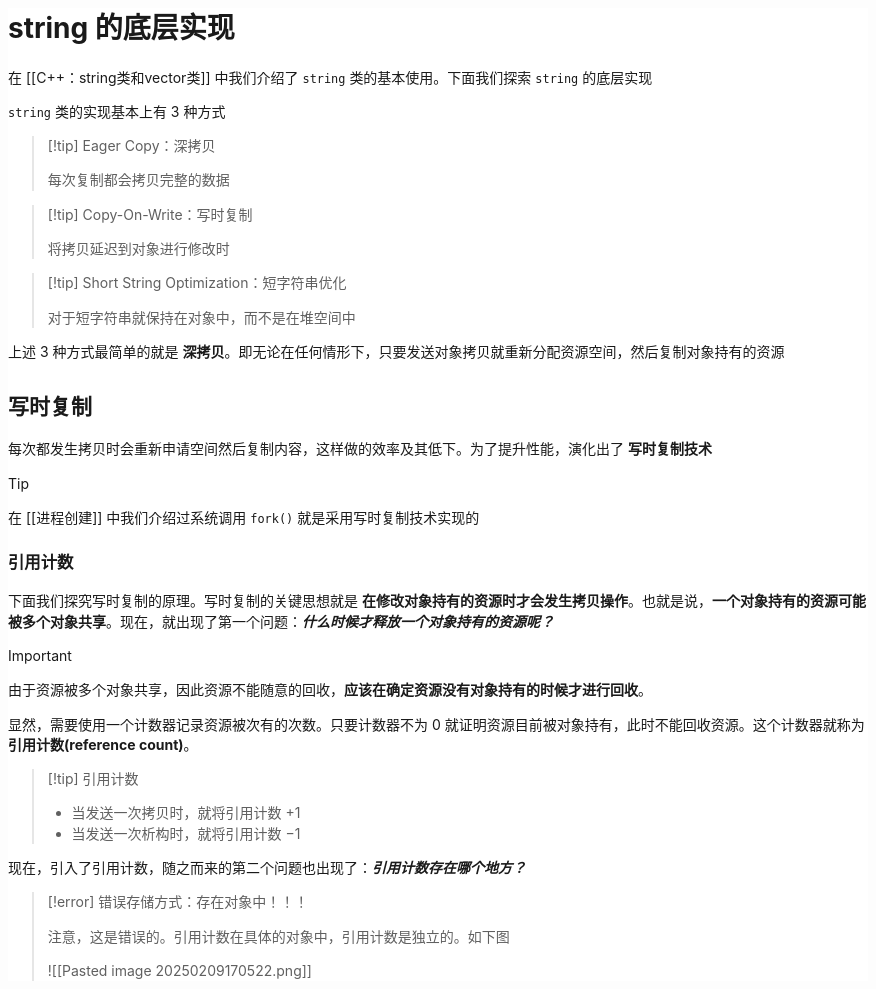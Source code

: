# string 的底层实现

在 [[C++：string类和vector类]] 中我们介绍了 `string` 类的基本使用。下面我们探索 `string` 的底层实现

`string` 类的实现基本上有 $3$ 种方式

> [!tip] Eager Copy：深拷贝
> 
> 每次复制都会拷贝完整的数据
> 

> [!tip] Copy-On-Write：写时复制
> 
> 将拷贝延迟到对象进行修改时
> 

> [!tip] Short String Optimization：短字符串优化
> 
> 对于短字符串就保持在对象中，而不是在堆空间中
> 

上述 $3$ 种方式最简单的就是 **深拷贝**。即无论在任何情形下，只要发送对象拷贝就重新分配资源空间，然后复制对象持有的资源

## 写时复制

每次都发生拷贝时会重新申请空间然后复制内容，这样做的效率及其低下。为了提升性能，演化出了 **写时复制技术**

> [!tip] 
> 
> 在 [[进程创建]] 中我们介绍过系统调用 `fork()` 就是采用写时复制技术实现的
> 

### 引用计数

下面我们探究写时复制的原理。写时复制的关键思想就是 **在修改对象持有的资源时才会发生拷贝操作**。也就是说，**一个对象持有的资源可能被多个对象共享**。现在，就出现了第一个问题：_**什么时候才释放一个对象持有的资源呢？**_

> [!important] 
> 
> 由于资源被多个对象共享，因此资源不能随意的回收，**应该在确定资源没有对象持有的时候才进行回收**。
> 

显然，需要使用一个计数器记录资源被次有的次数。只要计数器不为 $0$ 就证明资源目前被对象持有，此时不能回收资源。这个计数器就称为 **引用计数(reference count)**。

> [!tip] 引用计数
> 
> + 当发送一次拷贝时，就将引用计数 $+1$
> + 当发送一次析构时，就将引用计数 $-1$
> 
> 

现在，引入了引用计数，随之而来的第二个问题也出现了：_**引用计数存在哪个地方？**_

> [!error] 错误存储方式：存在对象中！！！
> 
> 注意，这是错误的。引用计数在具体的对象中，引用计数是独立的。如下图
> 
>![[Pasted image 20250209170522.png]]
> 

